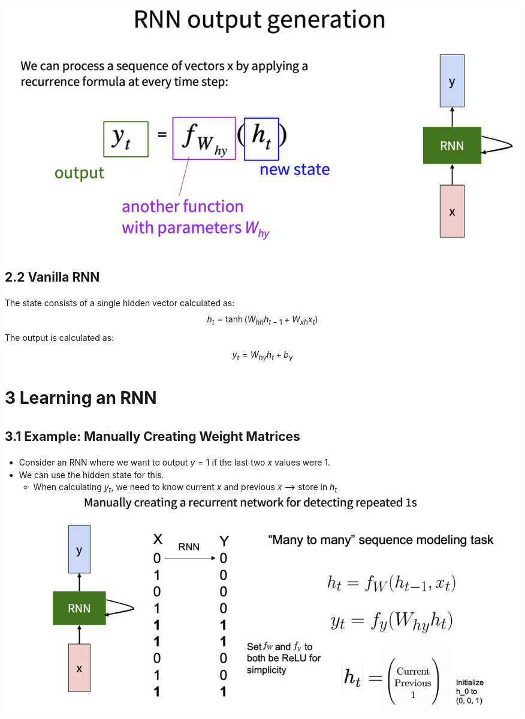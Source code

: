 ![](../../attachments/Pasted%20image%2020250501161506.png)

## 2.2 Vanilla RNN
The state consists of a single hidden vector calculated as:
$$
h_t = \tanh(W_{hh}h_{t-1} + W_{xh}x_t)
$$
The output is calculated as:
$$
y_t = W_{hy}h_t + b_y
$$

# 3 Learning an RNN
## 3.1 Example: Manually Creating Weight Matrices
* Consider an RNN where we want to output $y=1$ if the last two $x$ values were 1.
* We can use the hidden state for this.
	* When calculating $y_t$, we need to know current $x$ and previous $x$ ⟶ store in $h_t$
![](../../attachments/Pasted%20image%2020250501162256.png)
